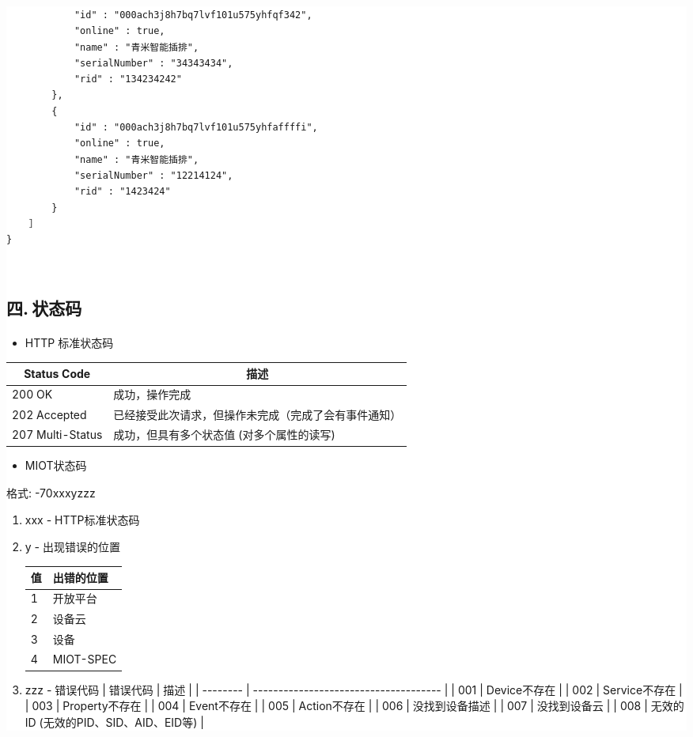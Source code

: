 ```http
            "id" : "000ach3j8h7bq7lvf101u575yhfqf342",
            "online" : true,
            "name" : "青米智能插排",
            "serialNumber" : "34343434",
            "rid" : "134234242"
        },
        {
            "id" : "000ach3j8h7bq7lvf101u575yhfaffffi",
            "online" : true,
            "name" : "青米智能插排",
            "serialNumber" : "12214124",
            "rid" : "1423424"
        }
    ］
}
```

​    
## 四. 状态码

* HTTP 标准状态码

| Status Code      | 描述                                                 |
| ---------------- | ---------------------------------------------------- |
| 200 OK           | 成功，操作完成                                       |
| 202 Accepted     | 已经接受此次请求，但操作未完成（完成了会有事件通知） |
| 207 Multi-Status | 成功，但具有多个状态值 (对多个属性的读写)            |


* MIOT状态码

格式: -70xxxyzzz

1. xxx - HTTP标准状态码

2. y - 出现错误的位置

    | 值   | 出错的位置 |
    | ---- | ---------- |
    | 1    | 开放平台   |
    | 2    | 设备云     |
    | 3    | 设备       |
    | 4    | MIOT-SPEC  |

3. zzz - 错误代码
    | 错误代码 | 描述                                  |
    | -------- | ------------------------------------- |
    | 001      | Device不存在                          |
    | 002      | Service不存在                         |
    | 003      | Property不存在                        |
    | 004      | Event不存在                           |
    | 005      | Action不存在                          |
    | 006      | 没找到设备描述                        |
    | 007      | 没找到设备云                          |
    | 008      | 无效的ID (无效的PID、SID、AID、EID等) |